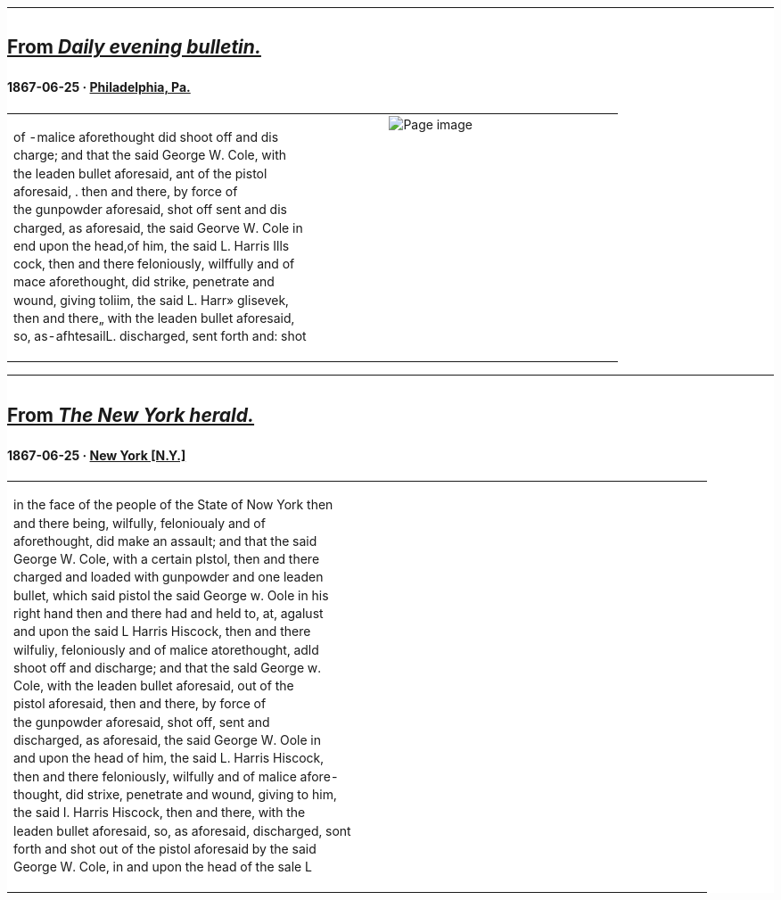</td>
</tr></table>

---

## [From _Daily evening bulletin._](https://panewsarchive.psu.edu/lccn/sn84026016/1867-06-25/ed-1/seq-1/)

#### 1867-06-25 &middot; [Philadelphia, Pa.](http://dbpedia.org/resource/Philadelphia)

<table style="width: 100%;"><tr><td style="width: 50%">

  
of -malice aforethought did shoot off and dis­  
charge; and that the said George W. Cole, with   
the leaden bullet aforesaid, ant of the pistol   
aforesaid, . then and there, by force of   
the gunpowder aforesaid, shot off sent and dis­  
charged, as aforesaid, the said Georve W. Cole in   
end upon the head,of him, the said L. Harris Ills­  
cock, then and there feloniously, wilffully and of   
mace aforethought, did strike, penetrate and   
wound, giving toliim, the said L. Harr» glisevek,   
then and there„ with the leaden bullet aforesaid,   
so, as-afhtesailL. discharged, sent forth and: shot
</td><td style="width: 50%; max-height: 75%; margin: auto; display: block;">
<img alt="Page image" src="https://panewsarchive.psu.edu/iiif/batch_pst_dianaNemorensis_ver01%2Fdata%2Fsn84026016%2F000002128%2F1867062501%2F0021.jp2/pct:60.105980317940954,16.81105610561056,13.545609386828161,4.919554455445544/!600,600/0/default.jpg"/>
</td>
</tr></table>

---

## [From _The New York herald._](https://www.loc.gov/resource/sn83030313/1867-06-25/ed-1/?sp=4)

#### 1867-06-25 &middot; [New York [N.Y.]](http://dbpedia.org/resource/New_York_City)

<table style="width: 100%;"><tr><td style="width: 50%">

  
in the face of the people of the State of Now York then  
and there being, wilfully, felonioualy and of  
aforethought, did make an assault; and that the said  
George W. Cole, with a certain plstol, then and there  
charged and loaded with gunpowder and one leaden  
bullet, which said pistol the said George w. Oole in his  
right hand then and there had and held to, at, agalust  
and upon the said L Harris Hiscock, then and there  
wilfuliy, feloniously and of malice atorethought, adld  
shoot off and discharge; and that the sald George w.  
Cole, with the leaden bullet aforesaid, out of the  
pistol aforesaid, then and there, by force of  
the gunpowder aforesaid, shot off, sent and  
discharged, as aforesaid, the said George W. Oole in  
and upon the head of him, the said L. Harris Hiscock,  
then and there feloniously, wilfully and of malice afore-  
thought, did strixe, penetrate and wound, giving to him,  
the said I. Harris Hiscock, then and there, with the  
leaden bullet aforesaid, so, as aforesaid, discharged, sont  
forth and shot out of the pistol aforesaid by the said  
George W. Cole, in and upon the head of the sale L
</td><td style="width: 50%; max-height: 75%; margin: auto; display: block;">